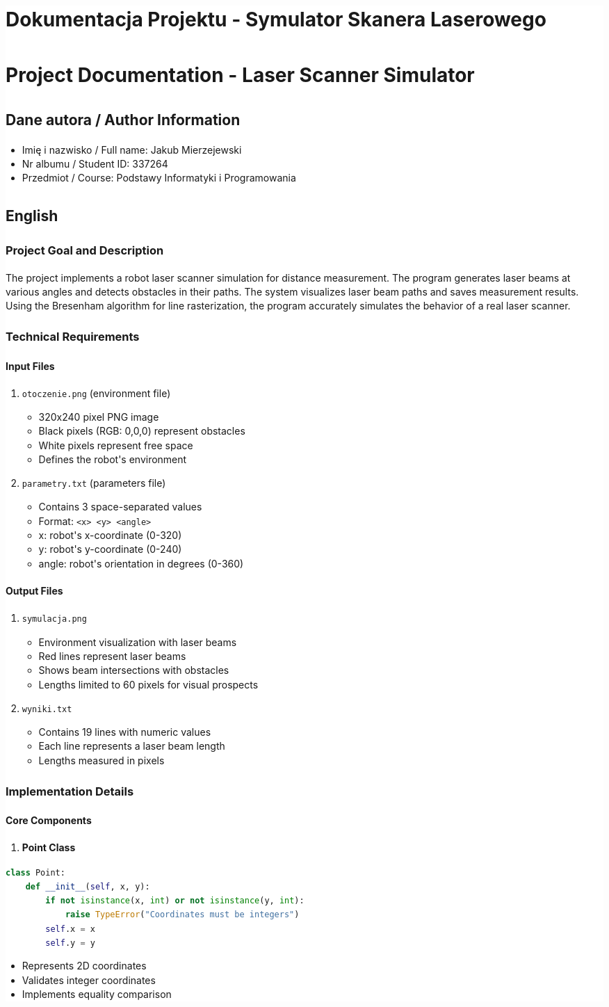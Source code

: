 # Dokumentacja Projektu - Symulator Skanera Laserowego
# Project Documentation - Laser Scanner Simulator

## Dane autora / Author Information
- Imię i nazwisko / Full name: Jakub Mierzejewski
- Nr albumu / Student ID: 337264
- Przedmiot / Course: Podstawy Informatyki i Programowania

## English

### Project Goal and Description
The project implements a robot laser scanner simulation for distance measurement. The program generates laser beams at various angles and detects obstacles in their paths. The system visualizes laser beam paths and saves measurement results. Using the Bresenham algorithm for line rasterization, the program accurately simulates the behavior of a real laser scanner.

### Technical Requirements

#### Input Files
1. `otoczenie.png` (environment file)
   - 320x240 pixel PNG image
   - Black pixels (RGB: 0,0,0) represent obstacles
   - White pixels represent free space
   - Defines the robot's environment

2. `parametry.txt` (parameters file)
   - Contains 3 space-separated values
   - Format: `<x> <y> <angle>`
   - x: robot's x-coordinate (0-320)
   - y: robot's y-coordinate (0-240)
   - angle: robot's orientation in degrees (0-360)

#### Output Files
1. `symulacja.png`
   - Environment visualization with laser beams
   - Red lines represent laser beams
   - Shows beam intersections with obstacles
   - Lengths limited to 60 pixels for visual prospects

2. `wyniki.txt`
   - Contains 19 lines with numeric values
   - Each line represents a laser beam length
   - Lengths measured in pixels

### Implementation Details

#### Core Components
1. **Point Class**
```python
class Point:
    def __init__(self, x, y):
        if not isinstance(x, int) or not isinstance(y, int):
            raise TypeError("Coordinates must be integers")
        self.x = x
        self.y = y
```
   - Represents 2D coordinates
   - Validates integer coordinates
   - Implements equality comparison
